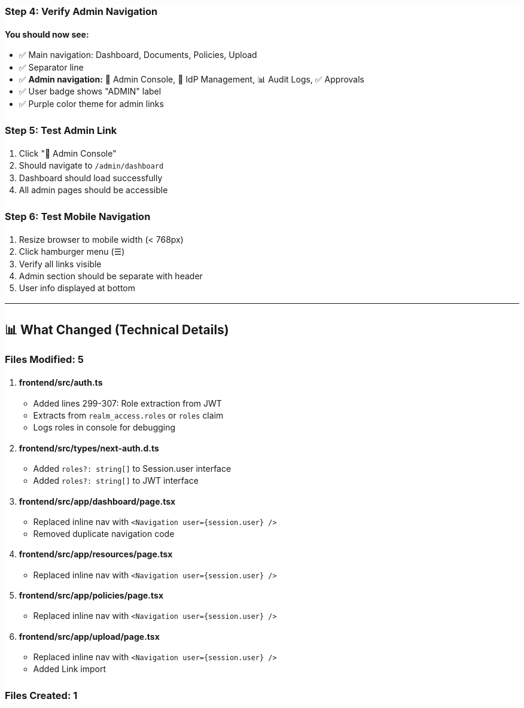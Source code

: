 ### Step 4: Verify Admin Navigation
**You should now see:**
- ✅ Main navigation: Dashboard, Documents, Policies, Upload
- ✅ Separator line
- ✅ **Admin navigation:** 👑 Admin Console, 🔐 IdP Management, 📊 Audit Logs, ✅ Approvals
- ✅ User badge shows "ADMIN" label
- ✅ Purple color theme for admin links

### Step 5: Test Admin Link
1. Click "👑 Admin Console"
2. Should navigate to `/admin/dashboard`
3. Dashboard should load successfully
4. All admin pages should be accessible

### Step 6: Test Mobile Navigation
1. Resize browser to mobile width (< 768px)
2. Click hamburger menu (☰)
3. Verify all links visible
4. Admin section should be separate with header
5. User info displayed at bottom

---

## 📊 What Changed (Technical Details)

### Files Modified: 5

1. **frontend/src/auth.ts**
   - Added lines 299-307: Role extraction from JWT
   - Extracts from `realm_access.roles` or `roles` claim
   - Logs roles in console for debugging

2. **frontend/src/types/next-auth.d.ts**
   - Added `roles?: string[]` to Session.user interface
   - Added `roles?: string[]` to JWT interface

3. **frontend/src/app/dashboard/page.tsx**
   - Replaced inline nav with `<Navigation user={session.user} />`
   - Removed duplicate navigation code

4. **frontend/src/app/resources/page.tsx**
   - Replaced inline nav with `<Navigation user={session.user} />`

5. **frontend/src/app/policies/page.tsx**
   - Replaced inline nav with `<Navigation user={session.user} />`

6. **frontend/src/app/upload/page.tsx**
   - Replaced inline nav with `<Navigation user={session.user} />`
   - Added Link import

### Files Created: 1
